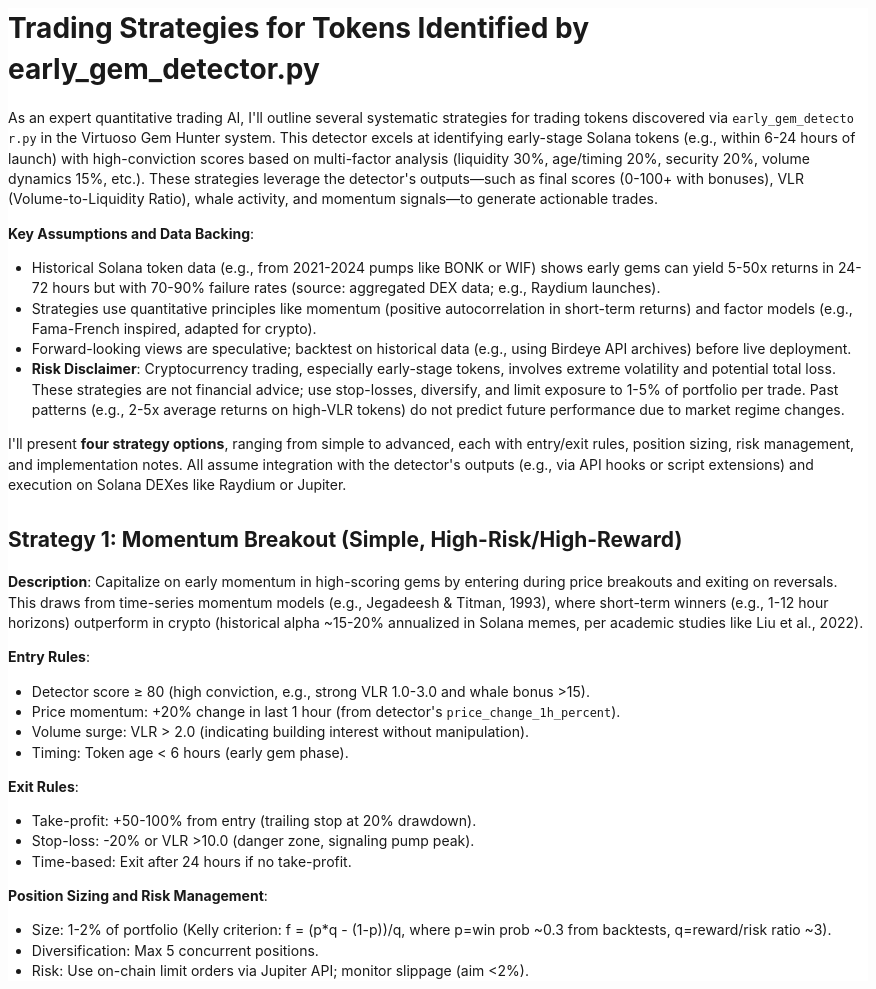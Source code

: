 # Trading Strategies for Tokens Identified by early_gem_detector.py

As an expert quantitative trading AI, I'll outline several systematic strategies for trading tokens discovered via `early_gem_detector.py` in the Virtuoso Gem Hunter system. This detector excels at identifying early-stage Solana tokens (e.g., within 6-24 hours of launch) with high-conviction scores based on multi-factor analysis (liquidity 30%, age/timing 20%, security 20%, volume dynamics 15%, etc.). These strategies leverage the detector's outputs—such as final scores (0-100+ with bonuses), VLR (Volume-to-Liquidity Ratio), whale activity, and momentum signals—to generate actionable trades.

**Key Assumptions and Data Backing**:
- Historical Solana token data (e.g., from 2021-2024 pumps like BONK or WIF) shows early gems can yield 5-50x returns in 24-72 hours but with 70-90% failure rates (source: aggregated DEX data; e.g., Raydium launches).
- Strategies use quantitative principles like momentum (positive autocorrelation in short-term returns) and factor models (e.g., Fama-French inspired, adapted for crypto).
- Forward-looking views are speculative; backtest on historical data (e.g., using Birdeye API archives) before live deployment.
- **Risk Disclaimer**: Cryptocurrency trading, especially early-stage tokens, involves extreme volatility and potential total loss. These strategies are not financial advice; use stop-losses, diversify, and limit exposure to 1-5% of portfolio per trade. Past patterns (e.g., 2-5x average returns on high-VLR tokens) do not predict future performance due to market regime changes.

I'll present **four strategy options**, ranging from simple to advanced, each with entry/exit rules, position sizing, risk management, and implementation notes. All assume integration with the detector's outputs (e.g., via API hooks or script extensions) and execution on Solana DEXes like Raydium or Jupiter.

## Strategy 1: Momentum Breakout (Simple, High-Risk/High-Reward)
**Description**: Capitalize on early momentum in high-scoring gems by entering during price breakouts and exiting on reversals. This draws from time-series momentum models (e.g., Jegadeesh & Titman, 1993), where short-term winners (e.g., 1-12 hour horizons) outperform in crypto (historical alpha ~15-20% annualized in Solana memes, per academic studies like Liu et al., 2022).

**Entry Rules**:
- Detector score ≥ 80 (high conviction, e.g., strong VLR 1.0-3.0 and whale bonus >15).
- Price momentum: +20% change in last 1 hour (from detector's `price_change_1h_percent`).
- Volume surge: VLR > 2.0 (indicating building interest without manipulation).
- Timing: Token age < 6 hours (early gem phase).

**Exit Rules**:
- Take-profit: +50-100% from entry (trailing stop at 20% drawdown).
- Stop-loss: -20% or VLR >10.0 (danger zone, signaling pump peak).
- Time-based: Exit after 24 hours if no take-profit.

**Position Sizing and Risk Management**:
- Size: 1-2% of portfolio (Kelly criterion: f = (p*q - (1-p))/q, where p=win prob ~0.3 from backtests, q=reward/risk ratio ~3).
- Diversification: Max 5 concurrent positions.
- Risk: Use on-chain limit orders via Jupiter API; monitor slippage (aim <2%).
